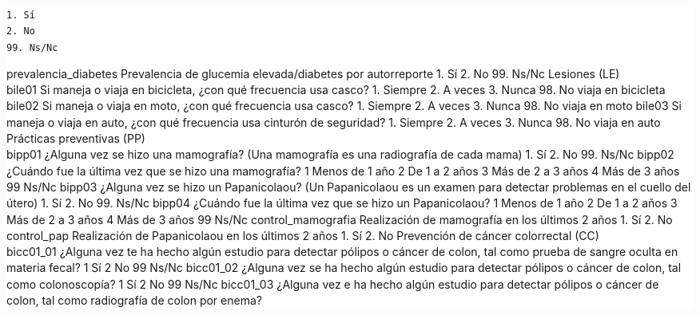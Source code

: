     1. Sí
    2. No
    99. Ns/Nc
prevalencia_diabetes	Prevalencia de glucemia elevada/diabetes por autorreporte
    1. Sí
    2. No
    99. Ns/Nc
Lesiones (LE)	
bile01	Si maneja o viaja en bicicleta, ¿con qué frecuencia usa casco?
    1. Siempre
    2. A veces
    3. Nunca
    98. No viaja en bicicleta
bile02	Si maneja o viaja en moto, ¿con qué frecuencia usa casco?
    1. Siempre
    2. A veces
    3. Nunca
    98. No viaja en moto
bile03	Si maneja o viaja en auto, ¿con qué frecuencia usa cinturón de seguridad?
    1. Siempre
    2. A veces
    3. Nunca
    98. No viaja en auto
Prácticas preventivas (PP)	
bipp01	¿Alguna vez se hizo una mamografía? (Una mamografía es una radiografía de cada mama)
    1. Sí
    2. No
    99. Ns/Nc
bipp02	¿Cuándo fue la última vez que se hizo una mamografía?
    1 Menos de 1 año
    2 De 1 a 2 años
    3 Más de 2 a 3 años
    4 Más de 3 años
    99 Ns/Nc
bipp03	¿Alguna vez se hizo un Papanicolaou? (Un Papanicolaou es un examen para detectar problemas en el cuello del útero)
    1. Sí
    2. No
    99. Ns/Nc
bipp04	¿Cuándo fue la última vez que se hizo un Papanicolaou?
    1 Menos de 1 año
    2 De 1 a 2 años
    3 Más de 2 a 3 años
    4 Más de 3 años
    99 Ns/Nc
control_mamografia	Realización de mamografía en los últimos 2 años
    1. Sí
    2. No
control_pap	Realización de Papanicolaou en los últimos 2 años
    1. Sí
    2. No
Prevención de cáncer colorrectal (CC)   	
bicc01_01	¿Alguna vez te ha hecho algún estudio para detectar pólipos o cáncer de colon, tal como prueba de sangre oculta en materia fecal?
    1   Sí
    2   No
    99  Ns/Nc
bicc01_02	¿Alguna vez se ha hecho algún estudio para detectar pólipos o cáncer de colon, tal como colonoscopía?
    1   Sí
    2   No
    99  Ns/Nc
bicc01_03	¿Alguna vez e ha hecho algún estudio para detectar pólipos o cáncer de colon, tal como radiografía de colon por enema? 